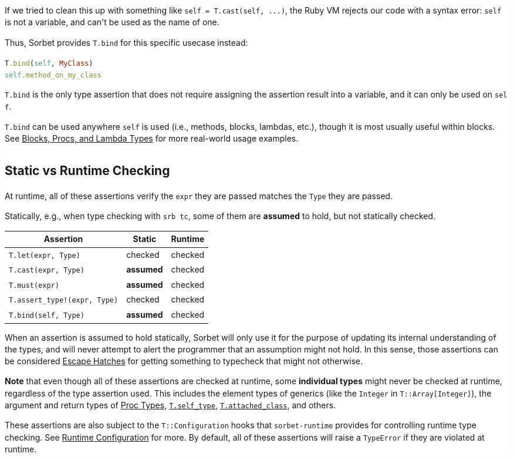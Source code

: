If we tried to clean this up with something like `self = T.cast(self, ...)`, the
Ruby VM rejects our code with a syntax error: `self` is not a variable, and
can't be used as the name of one.

Thus, Sorbet provides `T.bind` for this specific usecase instead:

```ruby
T.bind(self, MyClass)
self.method_on_my_class
```

`T.bind` is the only type assertion that does not require assigning the
assertion result into a variable, and it can only be used on `self`.

`T.bind` can be used anywhere `self` is used (i.e., methods, blocks, lambdas,
etc.), though it is most usually useful within blocks. See
[Blocks, Procs, and Lambda Types](procs.md) for more real-world usage examples.

## Static vs Runtime Checking

At runtime, all of these assertions verify the `expr` they are passed matches
the `Type` they are passed.

Statically, e.g., when type checking with `srb tc`, some of them are **assumed**
to hold, but not statically checked.

| Assertion                    | Static      | Runtime |
| ---------------------------- | ----------- | ------- |
| `T.let(expr, Type)`          | checked     | checked |
| `T.cast(expr, Type)`         | **assumed** | checked |
| `T.must(expr)`               | **assumed** | checked |
| `T.assert_type!(expr, Type)` | checked     | checked |
| `T.bind(self, Type)`         | **assumed** | checked |

When an assertion is assumed to hold statically, Sorbet will only use it for the
purpose of updating its internal understanding of the types, and will never
attempt to alert the programmer that an assumption might not hold. In this
sense, those assertions can be considered
[Escape Hatches](troubleshooting.md#escape-hatches) for getting something to
typecheck that might not otherwise.

**Note** that even though all of these assertions are checked at runtime, some
**individual types** might never be checked at runtime, regardless of the type
assertion used. This includes the element types of generics (like the `Integer`
in `T::Array[Integer]`), the argument and return types of
[Proc Types](procs.md), [`T.self_type`](self-type.md),
[`T.attached_class`](attached-class), and others.

These assertions are also subject to the `T::Configuration` hooks that
`sorbet-runtime` provides for controlling runtime type checking. See
[Runtime Configuration](tconfiguration.md) for more. By default, all of these
assertions will raise a `TypeError` if they are violated at runtime.
